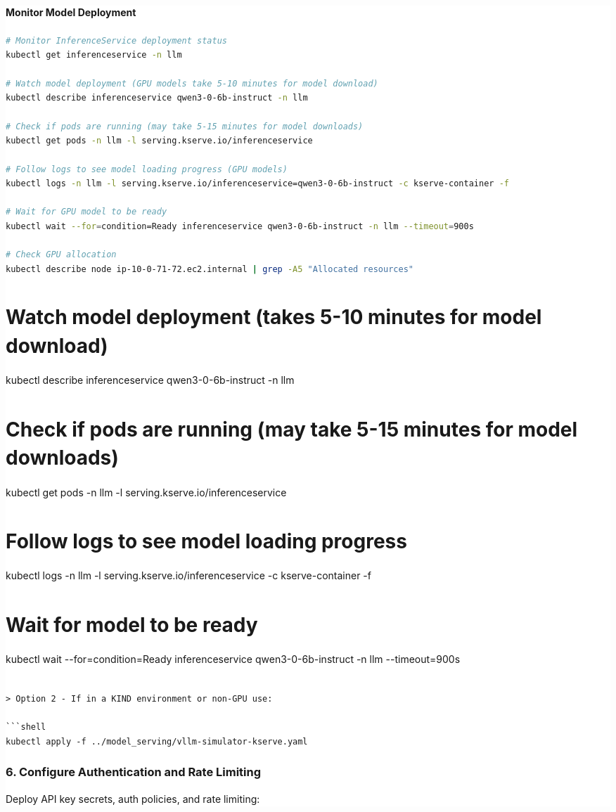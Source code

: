 #### Monitor Model Deployment

```bash
# Monitor InferenceService deployment status
kubectl get inferenceservice -n llm

# Watch model deployment (GPU models take 5-10 minutes for model download)
kubectl describe inferenceservice qwen3-0-6b-instruct -n llm

# Check if pods are running (may take 5-15 minutes for model downloads)
kubectl get pods -n llm -l serving.kserve.io/inferenceservice

# Follow logs to see model loading progress (GPU models)
kubectl logs -n llm -l serving.kserve.io/inferenceservice=qwen3-0-6b-instruct -c kserve-container -f

# Wait for GPU model to be ready
kubectl wait --for=condition=Ready inferenceservice qwen3-0-6b-instruct -n llm --timeout=900s

# Check GPU allocation
kubectl describe node ip-10-0-71-72.ec2.internal | grep -A5 "Allocated resources"
```

# Watch model deployment (takes 5-10 minutes for model download)
kubectl describe inferenceservice qwen3-0-6b-instruct -n llm

# Check if pods are running (may take 5-15 minutes for model downloads)
kubectl get pods -n llm -l serving.kserve.io/inferenceservice

# Follow logs to see model loading progress
kubectl logs -n llm -l serving.kserve.io/inferenceservice -c kserve-container -f

# Wait for model to be ready
kubectl wait --for=condition=Ready inferenceservice qwen3-0-6b-instruct -n llm --timeout=900s
```

> Option 2 - If in a KIND environment or non-GPU use:

```shell
kubectl apply -f ../model_serving/vllm-simulator-kserve.yaml
```

### 6. Configure Authentication and Rate Limiting

Deploy API key secrets, auth policies, and rate limiting:
